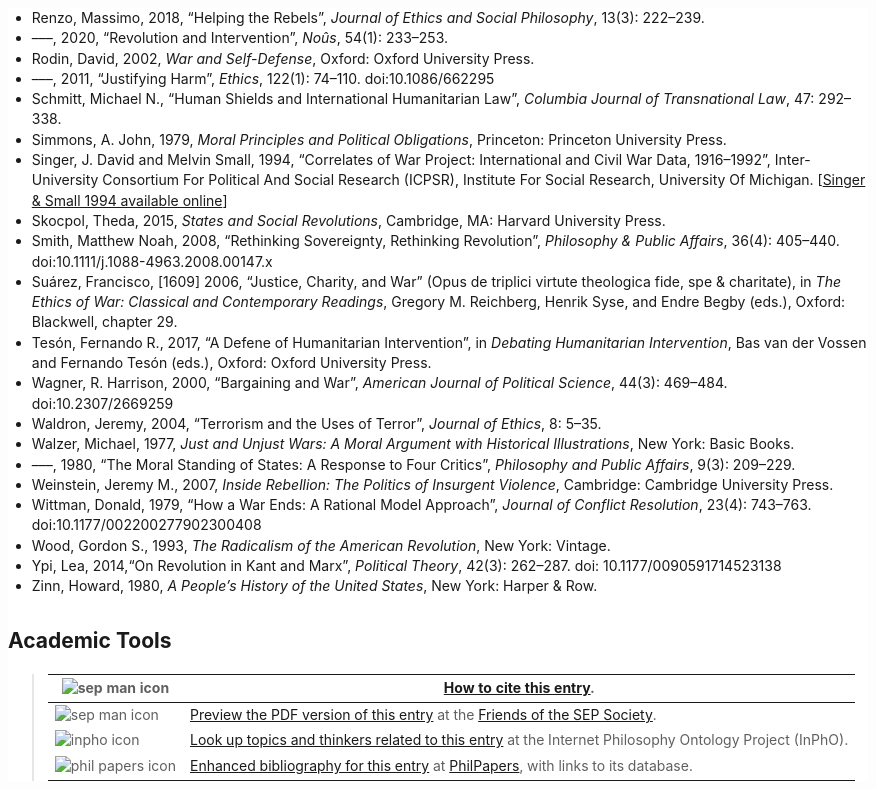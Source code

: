 * Renzo, Massimo, 2018, “Helping the Rebels”, *Journal of Ethics and Social Philosophy*, 13(3): 222–239.
* –––, 2020, “Revolution and Intervention”, *Noûs*, 54(1): 233–253.
* Rodin, David, 2002, *War and Self-Defense*, Oxford: Oxford University Press.
* –––, 2011, “Justifying Harm”, *Ethics*, 122(1): 74–110. doi:10.1086/662295
* Schmitt, Michael N., “Human Shields and International Humanitarian Law”, *Columbia Journal of Transnational Law*, 47: 292–338.
* Simmons, A. John, 1979, *Moral Principles and Political Obligations*, Princeton: Princeton University Press.
* Singer, J. David and Melvin Small, 1994, “Correlates of War Project: International and Civil War Data, 1916–1992”, Inter-University Consortium For Political And Social Research (ICPSR), Institute For Social Research, University Of Michigan. [[Singer & Small 1994 available online](http://doc.ukdataservice.ac.uk/doc/3441/mrdoc/pdf/3441userguide.pdf)]
* Skocpol, Theda, 2015, *States and Social Revolutions*, Cambridge, MA: Harvard University Press.
* Smith, Matthew Noah, 2008, “Rethinking Sovereignty, Rethinking Revolution”, *Philosophy & Public Affairs*, 36(4): 405–440. doi:10.1111/j.1088-4963.2008.00147.x
* Suárez, Francisco, [1609] 2006, “Justice, Charity, and War” (Opus de triplici virtute theologica fide, spe & charitate), in *The Ethics of War: Classical and Contemporary Readings*, Gregory M. Reichberg, Henrik Syse, and Endre Begby (eds.), Oxford: Blackwell, chapter 29.
* Tesón, Fernando R., 2017, “A Defene of Humanitarian Intervention”, in *Debating Humanitarian Intervention*, Bas van der Vossen and Fernando Tesón (eds.), Oxford: Oxford University Press.
* Wagner, R. Harrison, 2000, “Bargaining and War”, *American Journal of Political Science*, 44(3): 469–484. doi:10.2307/2669259
* Waldron, Jeremy, 2004, “Terrorism and the Uses of Terror”, *Journal of Ethics*, 8: 5–35.
* Walzer, Michael, 1977, *Just and Unjust Wars: A Moral Argument with Historical Illustrations*, New York: Basic Books.
* –––, 1980, “The Moral Standing of States: A Response to Four Critics”, *Philosophy and Public Affairs*, 9(3): 209–229.
* Weinstein, Jeremy M., 2007, *Inside Rebellion: The Politics of Insurgent Violence*, Cambridge: Cambridge University Press.
* Wittman, Donald, 1979, “How a War Ends: A Rational Model Approach”, *Journal of Conflict Resolution*, 23(4): 743–763. doi:10.1177/002200277902300408
* Wood, Gordon S., 1993, *The Radicalism of the American Revolution*, New York: Vintage.
* Ypi, Lea, 2014,“On Revolution in Kant and Marx”, *Political Theory*, 42(3): 262–287. doi: 10.1177/0090591714523138
* Zinn, Howard, 1980, *A People’s History of the United States*, New York: Harper & Row.

## Academic Tools

> | ![sep man icon](https://plato.stanford.edu/symbols/sepman-icon.jpg) | [How to cite this entry](https://plato.stanford.edu/cgi-bin/encyclopedia/archinfo.cgi?entry=revolution). |
> | --- | --- |
> | ![sep man icon](https://plato.stanford.edu/symbols/sepman-icon.jpg) | [Preview the PDF version of this entry](https://leibniz.stanford.edu/friends/preview/revolution/) at the [Friends of the SEP Society](https://leibniz.stanford.edu/friends/). |
> | ![inpho icon](https://plato.stanford.edu/symbols/inpho.png) | [Look up topics and thinkers related to this entry](https://www.inphoproject.org/entity?sep=revolution&redirect=True) at the Internet Philosophy Ontology Project (InPhO). |
> | ![phil papers icon](https://plato.stanford.edu/symbols/pp.gif) | [Enhanced bibliography for this entry](https://philpapers.org/sep/revolution/) at [PhilPapers](https://philpapers.org/), with links to its database. |

